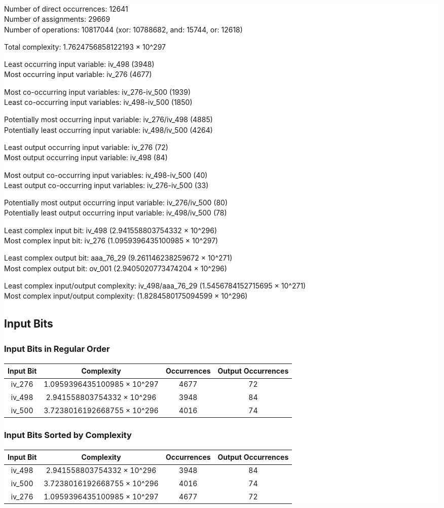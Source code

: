 Number of direct occurrences: 12641  
Number of assignments: 29669  
Number of operations: 10817044
(xor: 10788682,
and: 15744,
or: 12618)

Total complexity: 1.7624756858122193 × 10^297

Least occurring input variable: iv_498 (3948)  
Most occurring input variable: iv_276 (4677)

Most co-occurring input variables: iv_276-iv_500 (1939)  
Least co-occurring input variables: iv_498-iv_500 (1850)

Potentially most occurring input variable: iv_276/iv_498 (4885)  
Potentially least occurring input variable: iv_498/iv_500 (4264)

Least output occurring input variable: iv_276 (72)  
Most output occurring input variable: iv_498 (84)

Most output co-occurring input variables: iv_498-iv_500 (40)  
Least output co-occurring input variables: iv_276-iv_500 (33)

Potentially most output occurring input variable: iv_276/iv_500 (80)  
Potentially least output occurring input variable: iv_498/iv_500 (78)

Least complex input bit: iv_498 (2.941558803754332 × 10^296)  
Most complex input bit: iv_276 (1.0959396435100985 × 10^297)

Least complex output bit: aaa_76_29 (9.261146238259672 × 10^271)  
Most complex output bit: ov_001 (2.9405020773474204 × 10^296)

Least complex input/output complexity: iv_498/aaa_76_29 (1.5456784152715695 × 10^271)  
Most complex input/output complexity:  (1.8284580175094599 × 10^296)

## Input Bits

### Input Bits in Regular Order

| Input Bit | Complexity | Occurrences | Output Occurrences |
|:---------:|:----------:|:-----------:|:------------------:|
| iv_276 | 1.0959396435100985 × 10^297 | 4677 | 72 |
| iv_498 | 2.941558803754332 × 10^296 | 3948 | 84 |
| iv_500 | 3.7238016192668755 × 10^296 | 4016 | 74 |

### Input Bits Sorted by Complexity

| Input Bit | Complexity | Occurrences | Output Occurrences |
|:---------:|:----------:|:-----------:|:------------------:|
| iv_498 | 2.941558803754332 × 10^296 | 3948 | 84 |
| iv_500 | 3.7238016192668755 × 10^296 | 4016 | 74 |
| iv_276 | 1.0959396435100985 × 10^297 | 4677 | 72 |
